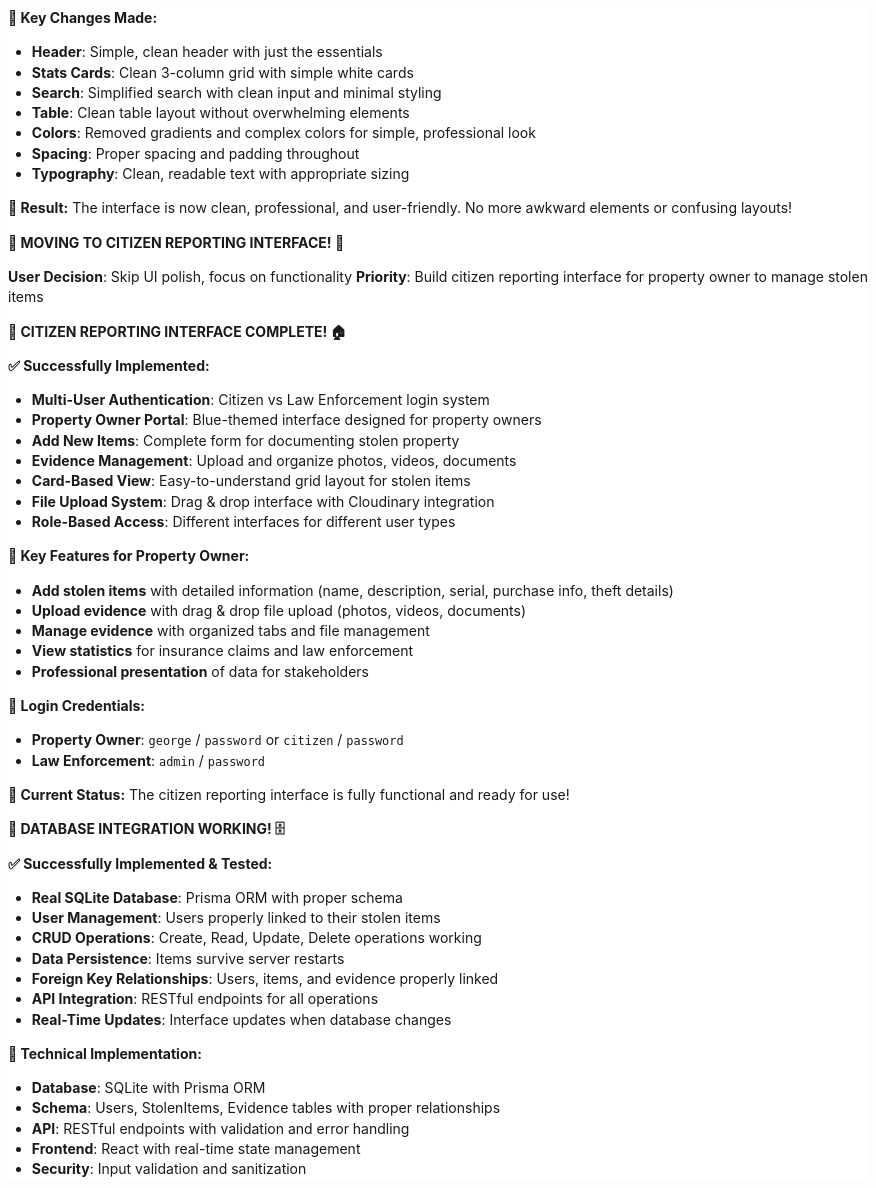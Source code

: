 **🔧 Key Changes Made:**
- **Header**: Simple, clean header with just the essentials
- **Stats Cards**: Clean 3-column grid with simple white cards
- **Search**: Simplified search with clean input and minimal styling
- **Table**: Clean table layout without overwhelming elements
- **Colors**: Removed gradients and complex colors for simple, professional look
- **Spacing**: Proper spacing and padding throughout
- **Typography**: Clean, readable text with appropriate sizing

**🎯 Result:**
The interface is now clean, professional, and user-friendly. No more awkward elements or confusing layouts!

**🚀 MOVING TO CITIZEN REPORTING INTERFACE! 🎯**

**User Decision**: Skip UI polish, focus on functionality
**Priority**: Build citizen reporting interface for property owner to manage stolen items

**🎉 CITIZEN REPORTING INTERFACE COMPLETE! 🏠**

**✅ Successfully Implemented:**
- **Multi-User Authentication**: Citizen vs Law Enforcement login system
- **Property Owner Portal**: Blue-themed interface designed for property owners
- **Add New Items**: Complete form for documenting stolen property
- **Evidence Management**: Upload and organize photos, videos, documents
- **Card-Based View**: Easy-to-understand grid layout for stolen items
- **File Upload System**: Drag & drop interface with Cloudinary integration
- **Role-Based Access**: Different interfaces for different user types

**🎯 Key Features for Property Owner:**
- **Add stolen items** with detailed information (name, description, serial, purchase info, theft details)
- **Upload evidence** with drag & drop file upload (photos, videos, documents)
- **Manage evidence** with organized tabs and file management
- **View statistics** for insurance claims and law enforcement
- **Professional presentation** of data for stakeholders

**🔑 Login Credentials:**
- **Property Owner**: `george` / `password` or `citizen` / `password`
- **Law Enforcement**: `admin` / `password`

**🚀 Current Status:**
The citizen reporting interface is fully functional and ready for use!

**🎉 DATABASE INTEGRATION WORKING! 🗄️**

**✅ Successfully Implemented & Tested:**
- **Real SQLite Database**: Prisma ORM with proper schema
- **User Management**: Users properly linked to their stolen items
- **CRUD Operations**: Create, Read, Update, Delete operations working
- **Data Persistence**: Items survive server restarts
- **Foreign Key Relationships**: Users, items, and evidence properly linked
- **API Integration**: RESTful endpoints for all operations
- **Real-Time Updates**: Interface updates when database changes

**🔧 Technical Implementation:**
- **Database**: SQLite with Prisma ORM
- **Schema**: Users, StolenItems, Evidence tables with proper relationships
- **API**: RESTful endpoints with validation and error handling
- **Frontend**: React with real-time state management
- **Security**: Input validation and sanitization
